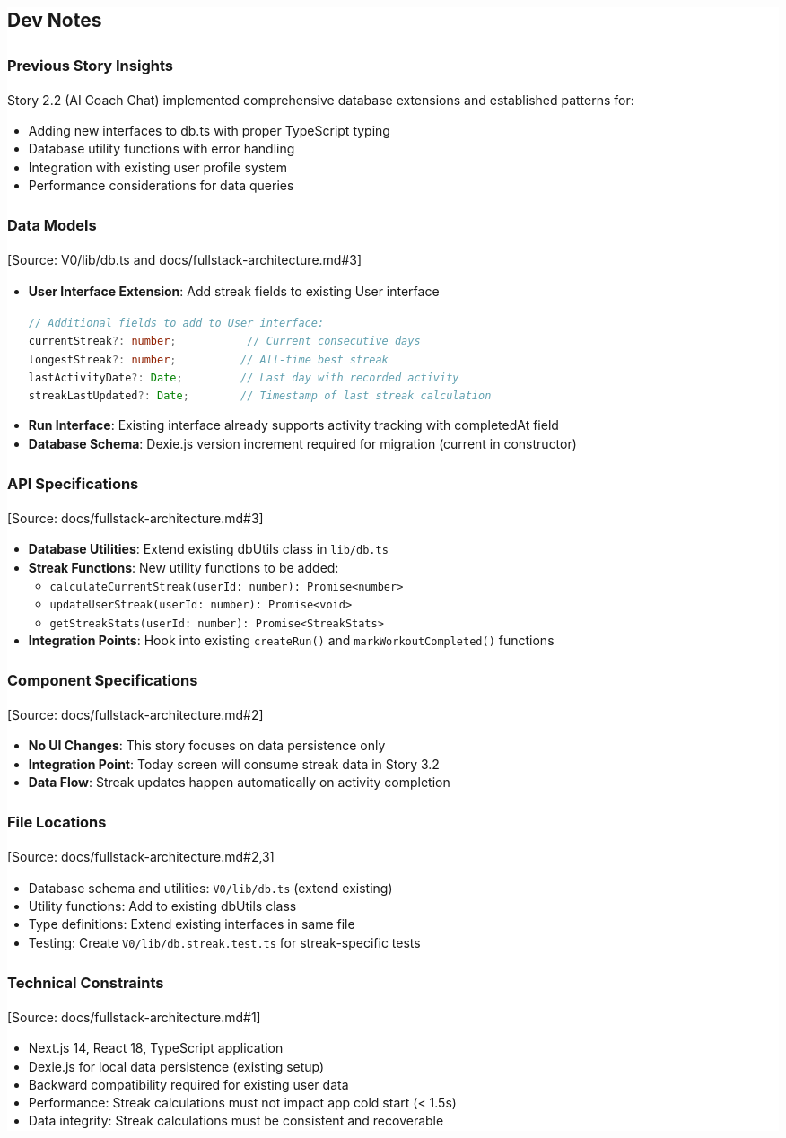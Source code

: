 ## Dev Notes

### Previous Story Insights
Story 2.2 (AI Coach Chat) implemented comprehensive database extensions and established patterns for:
- Adding new interfaces to db.ts with proper TypeScript typing
- Database utility functions with error handling
- Integration with existing user profile system
- Performance considerations for data queries

### Data Models
[Source: V0/lib/db.ts and docs/fullstack-architecture.md#3]
- **User Interface Extension**: Add streak fields to existing User interface
  ```ts
  // Additional fields to add to User interface:
  currentStreak?: number;           // Current consecutive days
  longestStreak?: number;          // All-time best streak
  lastActivityDate?: Date;         // Last day with recorded activity
  streakLastUpdated?: Date;        // Timestamp of last streak calculation
  ```
- **Run Interface**: Existing interface already supports activity tracking with completedAt field
- **Database Schema**: Dexie.js version increment required for migration (current in constructor)

### API Specifications
[Source: docs/fullstack-architecture.md#3]
- **Database Utilities**: Extend existing dbUtils class in `lib/db.ts`
- **Streak Functions**: New utility functions to be added:
  - `calculateCurrentStreak(userId: number): Promise<number>`
  - `updateUserStreak(userId: number): Promise<void>`
  - `getStreakStats(userId: number): Promise<StreakStats>`
- **Integration Points**: Hook into existing `createRun()` and `markWorkoutCompleted()` functions

### Component Specifications
[Source: docs/fullstack-architecture.md#2]
- **No UI Changes**: This story focuses on data persistence only
- **Integration Point**: Today screen will consume streak data in Story 3.2
- **Data Flow**: Streak updates happen automatically on activity completion

### File Locations
[Source: docs/fullstack-architecture.md#2,3]
- Database schema and utilities: `V0/lib/db.ts` (extend existing)
- Utility functions: Add to existing dbUtils class
- Type definitions: Extend existing interfaces in same file
- Testing: Create `V0/lib/db.streak.test.ts` for streak-specific tests

### Technical Constraints
[Source: docs/fullstack-architecture.md#1]
- Next.js 14, React 18, TypeScript application
- Dexie.js for local data persistence (existing setup)
- Backward compatibility required for existing user data
- Performance: Streak calculations must not impact app cold start (< 1.5s)
- Data integrity: Streak calculations must be consistent and recoverable
